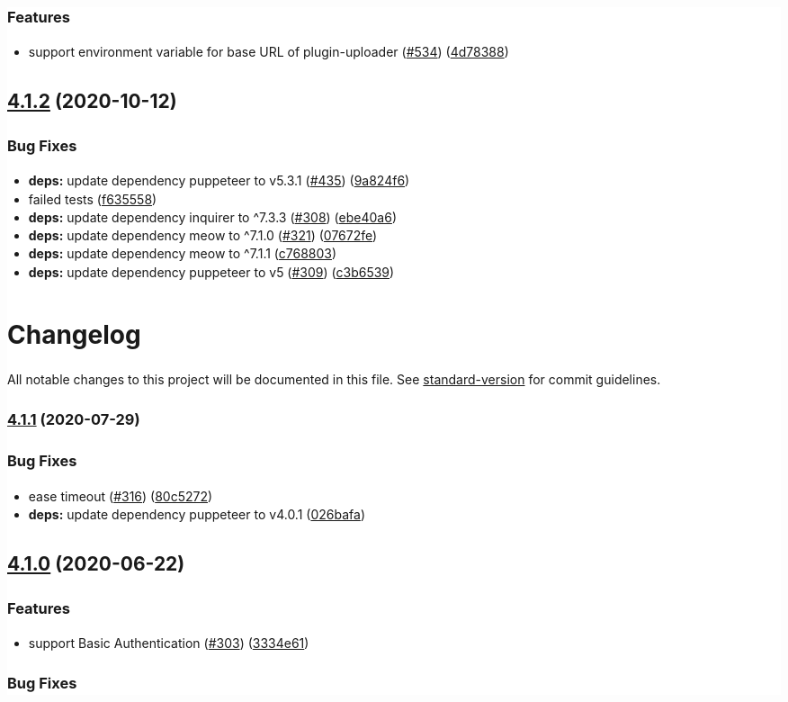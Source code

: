 ### Features

- support environment variable for base URL of plugin-uploader ([#534](https://github.com/kintone/js-sdk/issues/534)) ([4d78388](https://github.com/kintone/js-sdk/commit/4d783888d548c551236ccb05e8849803e343c162))

## [4.1.2](https://github.com/kintone/js-sdk/compare/@kintone/plugin-uploader@4.1.1...@kintone/plugin-uploader@4.1.2) (2020-10-12)

### Bug Fixes

- **deps:** update dependency puppeteer to v5.3.1 ([#435](https://github.com/kintone/js-sdk/issues/435)) ([9a824f6](https://github.com/kintone/js-sdk/commit/9a824f6c9f1e86d63be1d8c5d4b048b2fef7fa7a))
- failed tests ([f635558](https://github.com/kintone/js-sdk/commit/f6355581d1a651685af107df4d40e20f439dec24))
- **deps:** update dependency inquirer to ^7.3.3 ([#308](https://github.com/kintone/js-sdk/issues/308)) ([ebe40a6](https://github.com/kintone/js-sdk/commit/ebe40a6622c657a8034207f20d824b8b02ffea44))
- **deps:** update dependency meow to ^7.1.0 ([#321](https://github.com/kintone/js-sdk/issues/321)) ([07672fe](https://github.com/kintone/js-sdk/commit/07672fed841b1686b0b525a1af9499e64424148e))
- **deps:** update dependency meow to ^7.1.1 ([c768803](https://github.com/kintone/js-sdk/commit/c7688038ad43662bcb91e64555fce27e52bbf5c8))
- **deps:** update dependency puppeteer to v5 ([#309](https://github.com/kintone/js-sdk/issues/309)) ([c3b6539](https://github.com/kintone/js-sdk/commit/c3b6539b3dfccca34e29fb7adad1c4443ed0f9a1))

# Changelog

All notable changes to this project will be documented in this file. See [standard-version](https://github.com/conventional-changelog/standard-version) for commit guidelines.

### [4.1.1](https://github.com/kintone/plugin-uploader/compare/v4.1.0...v4.1.1) (2020-07-29)

### Bug Fixes

- ease timeout ([#316](https://github.com/kintone/plugin-uploader/issues/316)) ([80c5272](https://github.com/kintone/plugin-uploader/commit/80c527225f1dfb4cb733a8a22a3732aa341a4cde))
- **deps:** update dependency puppeteer to v4.0.1 ([026bafa](https://github.com/kintone/plugin-uploader/commit/026bafa49eb16d3b3388adfd1aa19493286b36ee))

## [4.1.0](https://github.com/kintone/plugin-uploader/compare/v4.0.4...v4.1.0) (2020-06-22)

### Features

- support Basic Authentication ([#303](https://github.com/kintone/plugin-uploader/issues/303)) ([3334e61](https://github.com/kintone/plugin-uploader/commit/3334e6177eb4ad9583a5419eccaf539fe6605105))

### Bug Fixes
